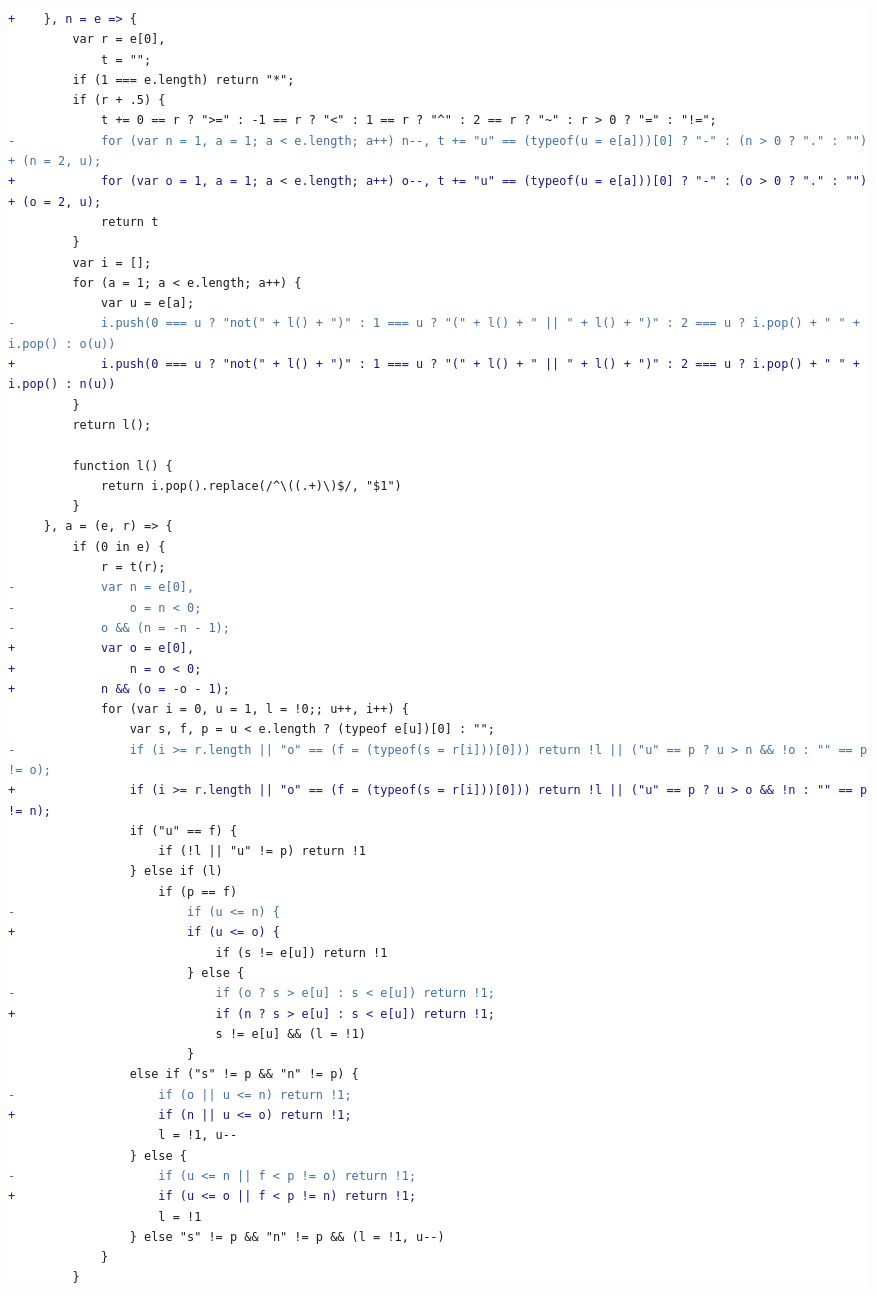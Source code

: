 ```diff
+    }, n = e => {
         var r = e[0],
             t = "";
         if (1 === e.length) return "*";
         if (r + .5) {
             t += 0 == r ? ">=" : -1 == r ? "<" : 1 == r ? "^" : 2 == r ? "~" : r > 0 ? "=" : "!=";
-            for (var n = 1, a = 1; a < e.length; a++) n--, t += "u" == (typeof(u = e[a]))[0] ? "-" : (n > 0 ? "." : "") + (n = 2, u);
+            for (var o = 1, a = 1; a < e.length; a++) o--, t += "u" == (typeof(u = e[a]))[0] ? "-" : (o > 0 ? "." : "") + (o = 2, u);
             return t
         }
         var i = [];
         for (a = 1; a < e.length; a++) {
             var u = e[a];
-            i.push(0 === u ? "not(" + l() + ")" : 1 === u ? "(" + l() + " || " + l() + ")" : 2 === u ? i.pop() + " " + i.pop() : o(u))
+            i.push(0 === u ? "not(" + l() + ")" : 1 === u ? "(" + l() + " || " + l() + ")" : 2 === u ? i.pop() + " " + i.pop() : n(u))
         }
         return l();
 
         function l() {
             return i.pop().replace(/^\((.+)\)$/, "$1")
         }
     }, a = (e, r) => {
         if (0 in e) {
             r = t(r);
-            var n = e[0],
-                o = n < 0;
-            o && (n = -n - 1);
+            var o = e[0],
+                n = o < 0;
+            n && (o = -o - 1);
             for (var i = 0, u = 1, l = !0;; u++, i++) {
                 var s, f, p = u < e.length ? (typeof e[u])[0] : "";
-                if (i >= r.length || "o" == (f = (typeof(s = r[i]))[0])) return !l || ("u" == p ? u > n && !o : "" == p != o);
+                if (i >= r.length || "o" == (f = (typeof(s = r[i]))[0])) return !l || ("u" == p ? u > o && !n : "" == p != n);
                 if ("u" == f) {
                     if (!l || "u" != p) return !1
                 } else if (l)
                     if (p == f)
-                        if (u <= n) {
+                        if (u <= o) {
                             if (s != e[u]) return !1
                         } else {
-                            if (o ? s > e[u] : s < e[u]) return !1;
+                            if (n ? s > e[u] : s < e[u]) return !1;
                             s != e[u] && (l = !1)
                         }
                 else if ("s" != p && "n" != p) {
-                    if (o || u <= n) return !1;
+                    if (n || u <= o) return !1;
                     l = !1, u--
                 } else {
-                    if (u <= n || f < p != o) return !1;
+                    if (u <= o || f < p != n) return !1;
                     l = !1
                 } else "s" != p && "n" != p && (l = !1, u--)
             }
         }
```